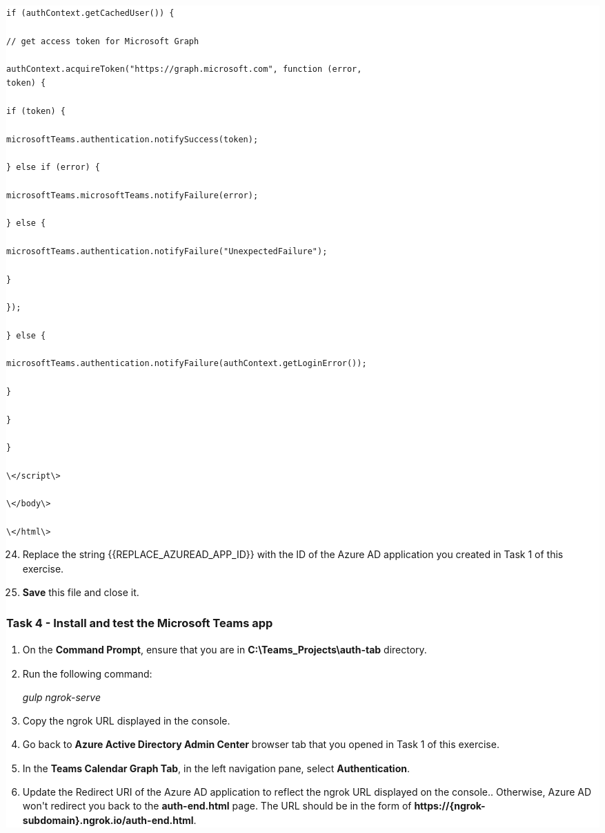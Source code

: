     if (authContext.getCachedUser()) {

    // get access token for Microsoft Graph

    authContext.acquireToken("https://graph.microsoft.com", function (error,
    token) {

    if (token) {

    microsoftTeams.authentication.notifySuccess(token);

    } else if (error) {

    microsoftTeams.microsoftTeams.notifyFailure(error);

    } else {

    microsoftTeams.authentication.notifyFailure("UnexpectedFailure");

    }

    });

    } else {

    microsoftTeams.authentication.notifyFailure(authContext.getLoginError());

    }

    }

    }

    \</script\>

    \</body\>

    \</html\>

24. Replace the string {{REPLACE_AZUREAD_APP_ID}} with the ID of the Azure AD
    application you created in Task 1 of this exercise.

25. **Save** this file and close it.

### **Task 4 - Install and test the Microsoft Teams app**

1.  On the **Command Prompt**, ensure that you are in
    **C:\\Teams_Projects\\auth-tab** directory.

2.  Run the following command:

    *gulp ngrok-serve*

3.  Copy the ngrok URL displayed in the console.

4.  Go back to **Azure Active Directory Admin Center** browser tab that you
    opened in Task 1 of this exercise.

5.  In the **Teams Calendar Graph Tab**, in the left navigation pane, select
    **Authentication**.

6.  Update the Redirect URI of the Azure AD application to reflect the ngrok URL
    displayed on the console.. Otherwise, Azure AD won't redirect you back to
    the **auth-end.html** page. The URL should be in the form of
    **https://{ngrok-subdomain}.ngrok.io/auth-end.html**.
